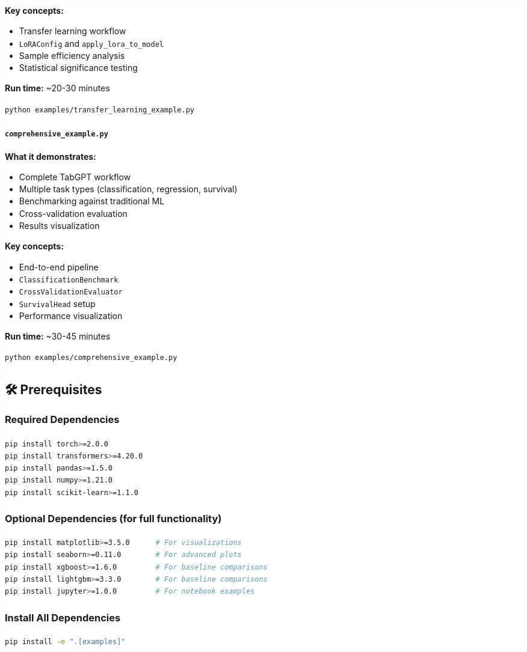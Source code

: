 **Key concepts:**
- Transfer learning workflow
- `LoRAConfig` and `apply_lora_to_model`
- Sample efficiency analysis
- Statistical significance testing

**Run time:** ~20-30 minutes

```bash
python examples/transfer_learning_example.py
```

#### `comprehensive_example.py`
**What it demonstrates:**
- Complete TabGPT workflow
- Multiple task types (classification, regression, survival)
- Benchmarking against traditional ML
- Cross-validation evaluation
- Results visualization

**Key concepts:**
- End-to-end pipeline
- `ClassificationBenchmark`
- `CrossValidationEvaluator`
- `SurvivalHead` setup
- Performance visualization

**Run time:** ~30-45 minutes

```bash
python examples/comprehensive_example.py
```

## 🛠️ Prerequisites

### Required Dependencies
```bash
pip install torch>=2.0.0
pip install transformers>=4.20.0
pip install pandas>=1.5.0
pip install numpy>=1.21.0
pip install scikit-learn>=1.1.0
```

### Optional Dependencies (for full functionality)
```bash
pip install matplotlib>=3.5.0      # For visualizations
pip install seaborn>=0.11.0        # For advanced plots
pip install xgboost>=1.6.0         # For baseline comparisons
pip install lightgbm>=3.3.0        # For baseline comparisons
pip install jupyter>=1.0.0         # For notebook examples
```

### Install All Dependencies
```bash
pip install -e ".[examples]"
```
